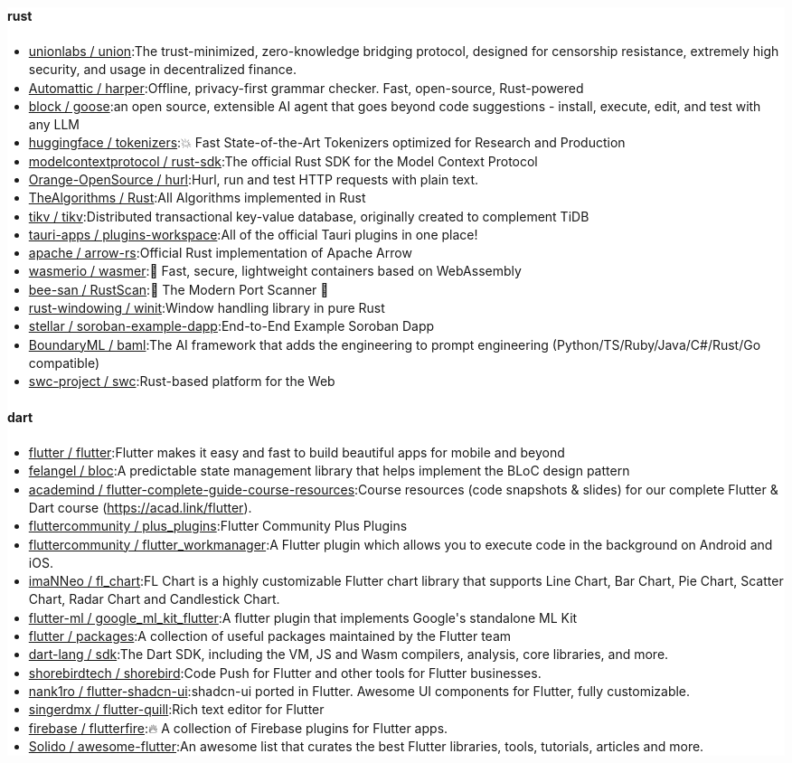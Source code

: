 
#### rust
* [unionlabs / union](https://github.com/unionlabs/union):The trust-minimized, zero-knowledge bridging protocol, designed for censorship resistance, extremely high security, and usage in decentralized finance.
* [Automattic / harper](https://github.com/Automattic/harper):Offline, privacy-first grammar checker. Fast, open-source, Rust-powered
* [block / goose](https://github.com/block/goose):an open source, extensible AI agent that goes beyond code suggestions - install, execute, edit, and test with any LLM
* [huggingface / tokenizers](https://github.com/huggingface/tokenizers):💥 Fast State-of-the-Art Tokenizers optimized for Research and Production
* [modelcontextprotocol / rust-sdk](https://github.com/modelcontextprotocol/rust-sdk):The official Rust SDK for the Model Context Protocol
* [Orange-OpenSource / hurl](https://github.com/Orange-OpenSource/hurl):Hurl, run and test HTTP requests with plain text.
* [TheAlgorithms / Rust](https://github.com/TheAlgorithms/Rust):All Algorithms implemented in Rust
* [tikv / tikv](https://github.com/tikv/tikv):Distributed transactional key-value database, originally created to complement TiDB
* [tauri-apps / plugins-workspace](https://github.com/tauri-apps/plugins-workspace):All of the official Tauri plugins in one place!
* [apache / arrow-rs](https://github.com/apache/arrow-rs):Official Rust implementation of Apache Arrow
* [wasmerio / wasmer](https://github.com/wasmerio/wasmer):🚀 Fast, secure, lightweight containers based on WebAssembly
* [bee-san / RustScan](https://github.com/bee-san/RustScan):🤖 The Modern Port Scanner 🤖
* [rust-windowing / winit](https://github.com/rust-windowing/winit):Window handling library in pure Rust
* [stellar / soroban-example-dapp](https://github.com/stellar/soroban-example-dapp):End-to-End Example Soroban Dapp
* [BoundaryML / baml](https://github.com/BoundaryML/baml):The AI framework that adds the engineering to prompt engineering (Python/TS/Ruby/Java/C#/Rust/Go compatible)
* [swc-project / swc](https://github.com/swc-project/swc):Rust-based platform for the Web

#### dart
* [flutter / flutter](https://github.com/flutter/flutter):Flutter makes it easy and fast to build beautiful apps for mobile and beyond
* [felangel / bloc](https://github.com/felangel/bloc):A predictable state management library that helps implement the BLoC design pattern
* [academind / flutter-complete-guide-course-resources](https://github.com/academind/flutter-complete-guide-course-resources):Course resources (code snapshots & slides) for our complete Flutter & Dart course (https://acad.link/flutter).
* [fluttercommunity / plus_plugins](https://github.com/fluttercommunity/plus_plugins):Flutter Community Plus Plugins
* [fluttercommunity / flutter_workmanager](https://github.com/fluttercommunity/flutter_workmanager):A Flutter plugin which allows you to execute code in the background on Android and iOS.
* [imaNNeo / fl_chart](https://github.com/imaNNeo/fl_chart):FL Chart is a highly customizable Flutter chart library that supports Line Chart, Bar Chart, Pie Chart, Scatter Chart, Radar Chart and Candlestick Chart.
* [flutter-ml / google_ml_kit_flutter](https://github.com/flutter-ml/google_ml_kit_flutter):A flutter plugin that implements Google's standalone ML Kit
* [flutter / packages](https://github.com/flutter/packages):A collection of useful packages maintained by the Flutter team
* [dart-lang / sdk](https://github.com/dart-lang/sdk):The Dart SDK, including the VM, JS and Wasm compilers, analysis, core libraries, and more.
* [shorebirdtech / shorebird](https://github.com/shorebirdtech/shorebird):Code Push for Flutter and other tools for Flutter businesses.
* [nank1ro / flutter-shadcn-ui](https://github.com/nank1ro/flutter-shadcn-ui):shadcn-ui ported in Flutter. Awesome UI components for Flutter, fully customizable.
* [singerdmx / flutter-quill](https://github.com/singerdmx/flutter-quill):Rich text editor for Flutter
* [firebase / flutterfire](https://github.com/firebase/flutterfire):🔥 A collection of Firebase plugins for Flutter apps.
* [Solido / awesome-flutter](https://github.com/Solido/awesome-flutter):An awesome list that curates the best Flutter libraries, tools, tutorials, articles and more.